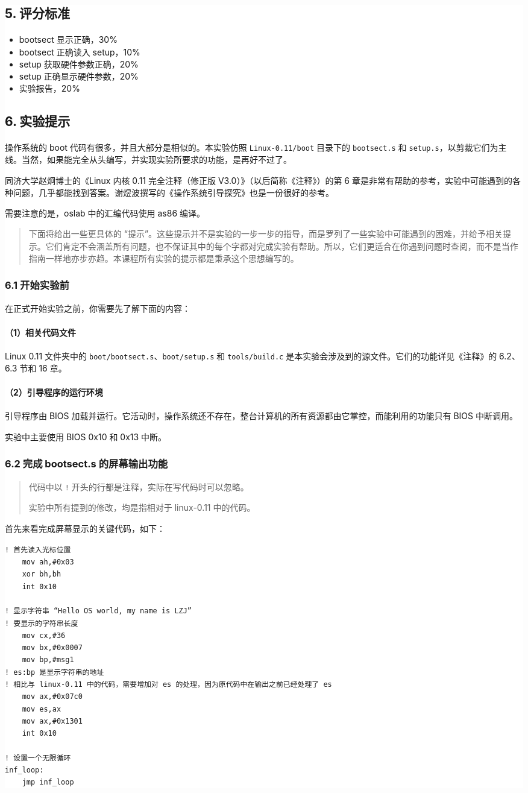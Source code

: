 ## 5. 评分标准

- bootsect 显示正确，30%
- bootsect 正确读入 setup，10%
- setup 获取硬件参数正确，20%
- setup 正确显示硬件参数，20%
- 实验报告，20%

## 6. 实验提示

操作系统的 boot 代码有很多，并且大部分是相似的。本实验仿照 `Linux-0.11/boot` 目录下的 `bootsect.s` 和 `setup.s`，以剪裁它们为主线。当然，如果能完全从头编写，并实现实验所要求的功能，是再好不过了。

同济大学赵炯博士的《Linux 内核 0.11 完全注释（修正版 V3.0）》（以后简称《注释》）的第 6 章是非常有帮助的参考，实验中可能遇到的各种问题，几乎都能找到答案。谢煜波撰写的《操作系统引导探究》也是一份很好的参考。

需要注意的是，oslab 中的汇编代码使用 as86 编译。

> 下面将给出一些更具体的 “提示”。这些提示并不是实验的一步一步的指导，而是罗列了一些实验中可能遇到的困难，并给予相关提示。它们肯定不会涵盖所有问题，也不保证其中的每个字都对完成实验有帮助。所以，它们更适合在你遇到问题时查阅，而不是当作指南一样地亦步亦趋。本课程所有实验的提示都是秉承这个思想编写的。

### 6.1 开始实验前

在正式开始实验之前，你需要先了解下面的内容：

#### （1）相关代码文件

Linux 0.11 文件夹中的 `boot/bootsect.s`、`boot/setup.s` 和 `tools/build.c` 是本实验会涉及到的源文件。它们的功能详见《注释》的 6.2、6.3 节和 16 章。

#### （2）引导程序的运行环境

引导程序由 BIOS 加载并运行。它活动时，操作系统还不存在，整台计算机的所有资源都由它掌控，而能利用的功能只有 BIOS 中断调用。

实验中主要使用 BIOS 0x10 和 0x13 中断。

### 6.2 完成 bootsect.s 的屏幕输出功能

> 代码中以 `!` 开头的行都是注释，实际在写代码时可以忽略。
>
> 实验中所有提到的修改，均是指相对于 linux-0.11 中的代码。

首先来看完成屏幕显示的关键代码，如下：

```assembly
! 首先读入光标位置
    mov ah,#0x03
    xor bh,bh
    int 0x10

! 显示字符串 “Hello OS world, my name is LZJ”
! 要显示的字符串长度
    mov cx,#36
    mov bx,#0x0007
    mov bp,#msg1
! es:bp 是显示字符串的地址
! 相比与 linux-0.11 中的代码，需要增加对 es 的处理，因为原代码中在输出之前已经处理了 es
    mov ax,#0x07c0
    mov es,ax
    mov ax,#0x1301
    int 0x10

! 设置一个无限循环
inf_loop:
    jmp inf_loop
```
